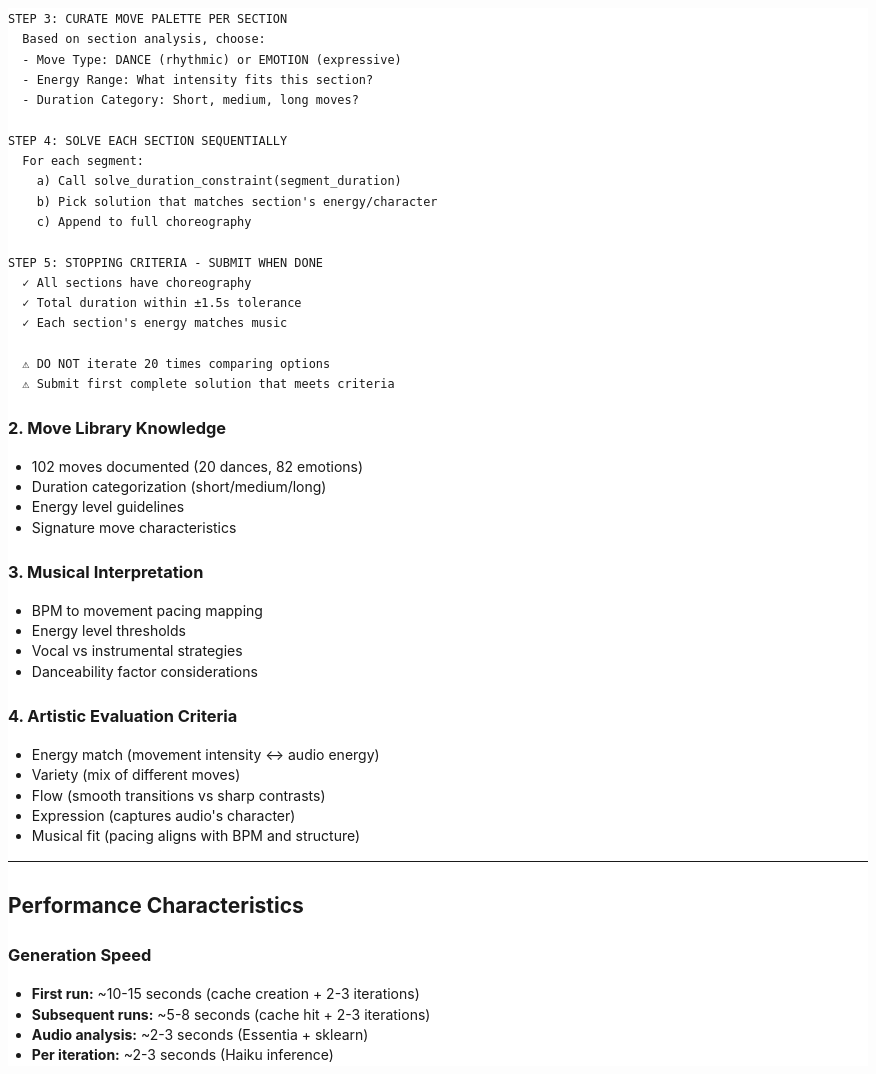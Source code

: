 ```
STEP 3: CURATE MOVE PALETTE PER SECTION
  Based on section analysis, choose:
  - Move Type: DANCE (rhythmic) or EMOTION (expressive)
  - Energy Range: What intensity fits this section?
  - Duration Category: Short, medium, long moves?

STEP 4: SOLVE EACH SECTION SEQUENTIALLY
  For each segment:
    a) Call solve_duration_constraint(segment_duration)
    b) Pick solution that matches section's energy/character
    c) Append to full choreography

STEP 5: STOPPING CRITERIA - SUBMIT WHEN DONE
  ✓ All sections have choreography
  ✓ Total duration within ±1.5s tolerance
  ✓ Each section's energy matches music

  ⚠️ DO NOT iterate 20 times comparing options
  ⚠️ Submit first complete solution that meets criteria
```

### 2. Move Library Knowledge
- 102 moves documented (20 dances, 82 emotions)
- Duration categorization (short/medium/long)
- Energy level guidelines
- Signature move characteristics

### 3. Musical Interpretation
- BPM to movement pacing mapping
- Energy level thresholds
- Vocal vs instrumental strategies
- Danceability factor considerations

### 4. Artistic Evaluation Criteria
- Energy match (movement intensity ↔ audio energy)
- Variety (mix of different moves)
- Flow (smooth transitions vs sharp contrasts)
- Expression (captures audio's character)
- Musical fit (pacing aligns with BPM and structure)

---

## Performance Characteristics

### Generation Speed
- **First run:** ~10-15 seconds (cache creation + 2-3 iterations)
- **Subsequent runs:** ~5-8 seconds (cache hit + 2-3 iterations)
- **Audio analysis:** ~2-3 seconds (Essentia + sklearn)
- **Per iteration:** ~2-3 seconds (Haiku inference)
